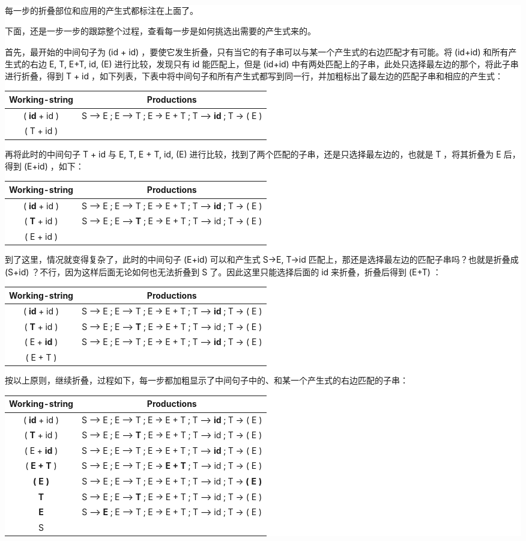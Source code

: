 每一步的折叠部位和应用的产生式都标注在上面了。

下面，还是一步一步的跟踪整个过程，查看每一步是如何挑选出需要的产生式来的。

首先，最开始的中间句子为 (id + id) ，要使它发生折叠，只有当它的有子串可以与某一个产生式的右边匹配才有可能。将 (id+id) 和所有产生式的右边 E, T, E+T, id, (E) 进行比较，发现只有 id 能匹配上，但是 (id+id) 中有两处匹配上的子串，此处只选择最左边的那个，将此子串进行折叠，得到 T + id ，如下列表，下表中将中间句子和所有产生式都写到同一行，并加粗标出了最左边的匹配子串和相应的产生式：

| Working-string  |                       Productions                       |
| :-------------: | :-----------------------------------------------------: |
| ( **id** + id ) | S –> E ; E –> T ; E -> E + T ; T –> **id** ; T -> ( E ) |
|   ( T + id )    |                                                         |

再将此时的中间句子 T + id 与 E, T, E + T, id, (E) 进行比较，找到了两个匹配的子串，还是只选择最左边的，也就是 T ，将其折叠为 E 后，得到 (E+id) ，如下：

| Working-string  |                       Productions                       |
| :-------------: | :-----------------------------------------------------: |
| ( **id** + id ) | S –> E ; E –> T ; E -> E + T ; T –> **id** ; T -> ( E ) |
| ( **T** + id )  | S –> E ; E –> **T** ; E -> E + T ; T –> id ; T -> ( E ) |
|   ( E + id )    |                                                         |

到了这里，情况就变得复杂了，此时的中间句子 (E+id) 可以和产生式 S->E, T->id 匹配上，那还是选择最左边的匹配子串吗？也就是折叠成 (S+id) ？不行，因为这样后面无论如何也无法折叠到 S 了。因此这里只能选择后面的 id 来折叠，折叠后得到 (E+T) ：

| Working-string  |                       Productions                       |
| :-------------: | :-----------------------------------------------------: |
| ( **id** + id ) | S –> E ; E –> T ; E -> E + T ; T –> **id** ; T -> ( E ) |
| ( **T** + id )  | S –> E ; E –> **T** ; E -> E + T ; T –> id ; T -> ( E ) |
| ( E + **id** )  | S –> E ; E –> T ; E -> E + T ; T –> **id** ; T -> ( E ) |
|    ( E + T )    |                                                         |

按以上原则，继续折叠，过程如下，每一步都加粗显示了中间句子中的、和某一个产生式的右边匹配的子串：

| Working-string  |                       Productions                       |
| :-------------: | :-----------------------------------------------------: |
| ( **id** + id ) | S –> E ; E –> T ; E -> E + T ; T –> **id** ; T -> ( E ) |
| ( **T** + id )  | S –> E ; E –> **T** ; E -> E + T ; T –> id ; T -> ( E ) |
| ( E + **id** )  | S –> E ; E –> T ; E -> E + T ; T –> **id** ; T -> ( E ) |
|  ( **E + T** )  | S –> E ; E –> T ; E -> **E + T** ; T –> id ; T -> ( E ) |
|    **( E )**    | S –> E ; E –> T ; E -> E + T ; T –> id ; T -> **( E )** |
|      **T**      | S –> E ; E –> **T** ; E -> E + T ; T –> id ; T -> ( E ) |
|      **E**      | S –> **E** ; E –> T ; E -> E + T ; T –> id ; T -> ( E ) |
|        S        |                                                         |
